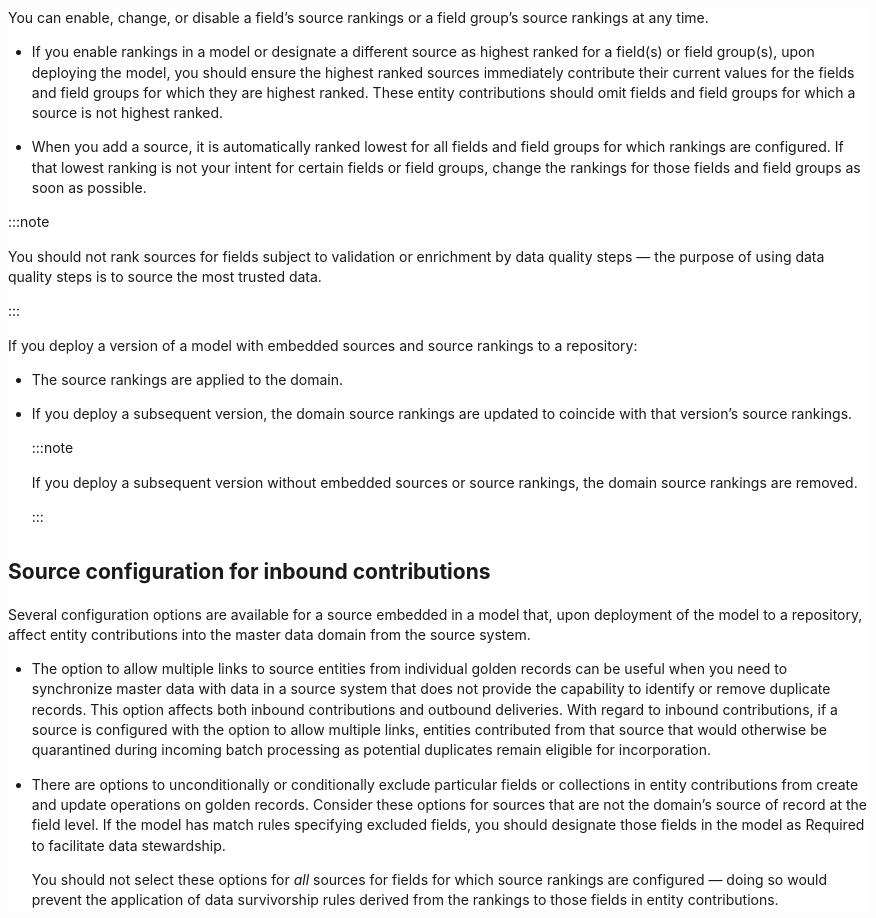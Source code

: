 You can enable, change, or disable a field’s source rankings or a field group’s source rankings at any time.

-   If you enable rankings in a model or designate a different source as highest ranked for a field\(s\) or field group\(s\), upon deploying the model, you should ensure the highest ranked sources immediately contribute their current values for the fields and field groups for which they are highest ranked. These entity contributions should omit fields and field groups for which a source is not highest ranked.

-   When you add a source, it is automatically ranked lowest for all fields and field groups for which rankings are configured. If that lowest ranking is not your intent for certain fields or field groups, change the rankings for those fields and field groups as soon as possible.


:::note

You should not rank sources for fields subject to validation or enrichment by data quality steps — the purpose of using data quality steps is to source the most trusted data.

:::

If you deploy a version of a model with embedded sources and source rankings to a repository:

-   The source rankings are applied to the domain.

-   If you deploy a subsequent version, the domain source rankings are updated to coincide with that version’s source rankings.

    :::note
    
    If you deploy a subsequent version without embedded sources or source rankings, the domain source rankings are removed.

    :::


## Source configuration for inbound contributions 

Several configuration options are available for a source embedded in a model that, upon deployment of the model to a repository, affect entity contributions into the master data domain from the source system.

-   The option to allow multiple links to source entities from individual golden records can be useful when you need to synchronize master data with data in a source system that does not provide the capability to identify or remove duplicate records. This option affects both inbound contributions and outbound deliveries. With regard to inbound contributions, if a source is configured with the option to allow multiple links, entities contributed from that source that would otherwise be quarantined during incoming batch processing as potential duplicates remain eligible for incorporation.

-   There are options to unconditionally or conditionally exclude particular fields or collections in entity contributions from create and update operations on golden records. Consider these options for sources that are not the domain’s source of record at the field level. If the model has match rules specifying excluded fields, you should designate those fields in the model as Required to facilitate data stewardship.

    You should not select these options for *all* sources for fields for which source rankings are configured — doing so would prevent the application of data survivorship rules derived from the rankings to those fields in entity contributions.
